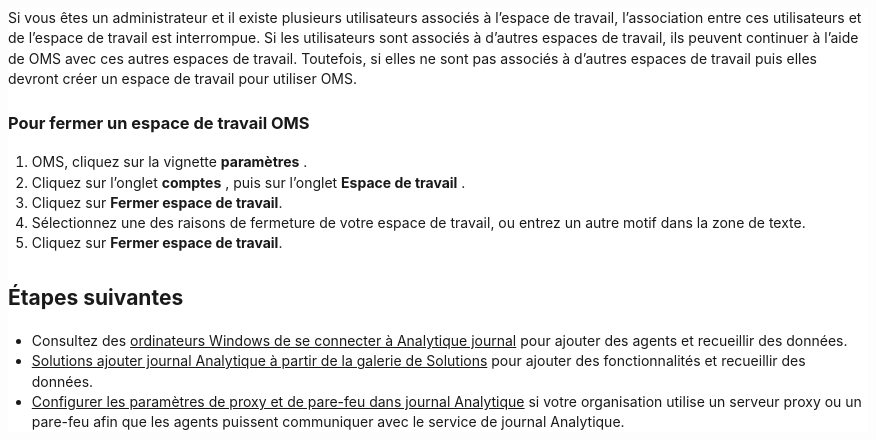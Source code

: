 Si vous êtes un administrateur et il existe plusieurs utilisateurs associés à l’espace de travail, l’association entre ces utilisateurs et de l’espace de travail est interrompue. Si les utilisateurs sont associés à d’autres espaces de travail, ils peuvent continuer à l’aide de OMS avec ces autres espaces de travail. Toutefois, si elles ne sont pas associés à d’autres espaces de travail puis elles devront créer un espace de travail pour utiliser OMS.

### <a name="to-close-an-oms-workspace"></a>Pour fermer un espace de travail OMS

1. OMS, cliquez sur la vignette **paramètres** .
2. Cliquez sur l’onglet **comptes** , puis sur l’onglet **Espace de travail** .
3. Cliquez sur **Fermer espace de travail**.
4. Sélectionnez une des raisons de fermeture de votre espace de travail, ou entrez un autre motif dans la zone de texte.
5. Cliquez sur **Fermer espace de travail**.

## <a name="next-steps"></a>Étapes suivantes

- Consultez des [ordinateurs Windows de se connecter à Analytique journal](log-analytics-windows-agents.md) pour ajouter des agents et recueillir des données.
- [Solutions ajouter journal Analytique à partir de la galerie de Solutions](log-analytics-add-solutions.md) pour ajouter des fonctionnalités et recueillir des données.
- [Configurer les paramètres de proxy et de pare-feu dans journal Analytique](log-analytics-proxy-firewall.md) si votre organisation utilise un serveur proxy ou un pare-feu afin que les agents puissent communiquer avec le service de journal Analytique.
